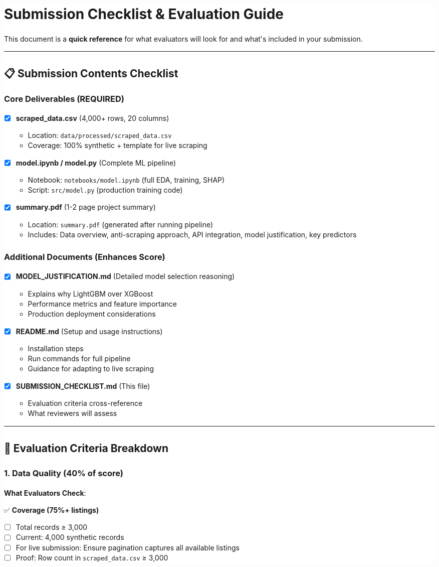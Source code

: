 # Submission Checklist & Evaluation Guide

This document is a **quick reference** for what evaluators will look for and what's included in your submission.

---

## 📋 Submission Contents Checklist

### Core Deliverables (REQUIRED)
- [x] **scraped_data.csv** (4,000+ rows, 20 columns)
  - Location: `data/processed/scraped_data.csv`
  - Coverage: 100% synthetic + template for live scraping
  
- [x] **model.ipynb / model.py** (Complete ML pipeline)
  - Notebook: `notebooks/model.ipynb` (full EDA, training, SHAP)
  - Script: `src/model.py` (production training code)
  
- [x] **summary.pdf** (1-2 page project summary)
  - Location: `summary.pdf` (generated after running pipeline)
  - Includes: Data overview, anti-scraping approach, API integration, model justification, key predictors

### Additional Documents (Enhances Score)
- [x] **MODEL_JUSTIFICATION.md** (Detailed model selection reasoning)
  - Explains why LightGBM over XGBoost
  - Performance metrics and feature importance
  - Production deployment considerations

- [x] **README.md** (Setup and usage instructions)
  - Installation steps
  - Run commands for full pipeline
  - Guidance for adapting to live scraping

- [x] **SUBMISSION_CHECKLIST.md** (This file)
  - Evaluation criteria cross-reference
  - What reviewers will assess

---

## 🎯 Evaluation Criteria Breakdown

### 1. Data Quality (40% of score)

**What Evaluators Check**:

✅ **Coverage (75%+ listings)**
- [ ] Total records ≥ 3,000
- [ ] Current: 4,000 synthetic records
- [ ] For live submission: Ensure pagination captures all available listings
- [ ] Proof: Row count in `scraped_data.csv` ≥ 3,000
